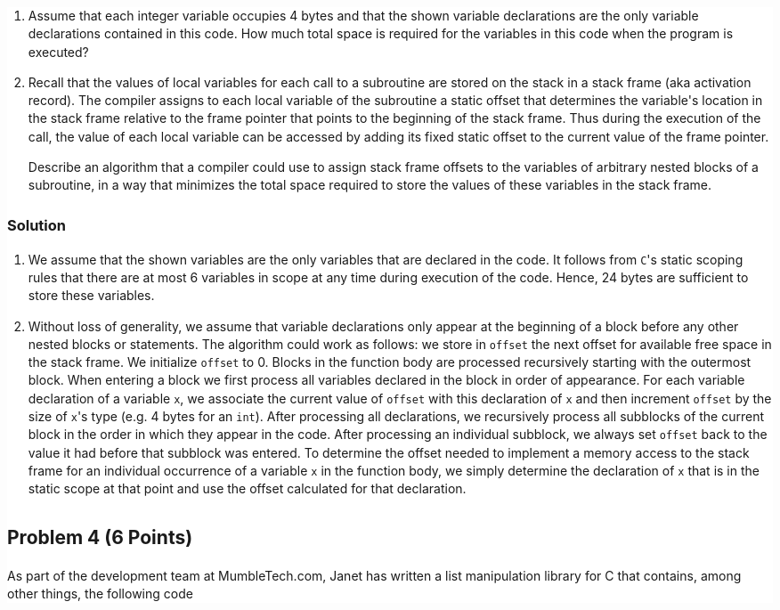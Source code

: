 1. Assume that each integer variable occupies 4 bytes and that the
   shown variable declarations are the only variable declarations
   contained in this code. How much total space is required for the
   variables in this code when the program is executed?

2. Recall that the values of local variables for each call to a
   subroutine are stored on the stack in a stack frame (aka activation
   record). The compiler assigns to each local variable of the
   subroutine a static offset that determines the variable's location
   in the stack frame relative to the frame pointer that points to the
   beginning of the stack frame. Thus during the execution of the
   call, the value of each local variable can be accessed by adding
   its fixed static offset to the current value of the frame pointer.
   
   Describe an algorithm that a compiler could use to assign stack
   frame offsets to the variables of arbitrary nested blocks of a
   subroutine, in a way that minimizes the total space required to
   store the values of these variables in the stack frame.

### Solution

1. We assume that the shown variables are the only variables that are
   declared in the code. It follows from `C`'s static scoping rules
   that there are at most 6 variables in scope at any time during
   execution of the code. Hence, 24 bytes are sufficient to store these
   variables.

2. Without loss of generality, we assume that variable declarations
   only appear at the beginning of a block before any other nested
   blocks or statements. The algorithm could work as follows: we store
   in `offset` the next offset for available free space in the stack
   frame.  We initialize `offset` to 0. Blocks in the function body
   are processed recursively starting with the outermost block. When
   entering a block we first process all variables declared in the
   block in order of appearance. For each variable declaration of a
   variable `x`, we associate the current value of `offset` with this
   declaration of `x` and then increment `offset` by the size of `x`'s
   type (e.g. 4 bytes for an `int`). After processing all
   declarations, we recursively process all subblocks of the current
   block in the order in which they appear in the code. After
   processing an individual subblock, we always set `offset` back to
   the value it had before that subblock was entered. To determine the
   offset needed to implement a memory access to the stack frame for
   an individual occurrence of a variable `x` in the function body, we
   simply determine the declaration of `x` that is in the static scope
   at that point and use the offset calculated for that declaration.


## Problem 4 (6 Points)

As part of the development team at MumbleTech.com, Janet has written a
list manipulation library for C that contains, among other things, the
following code
